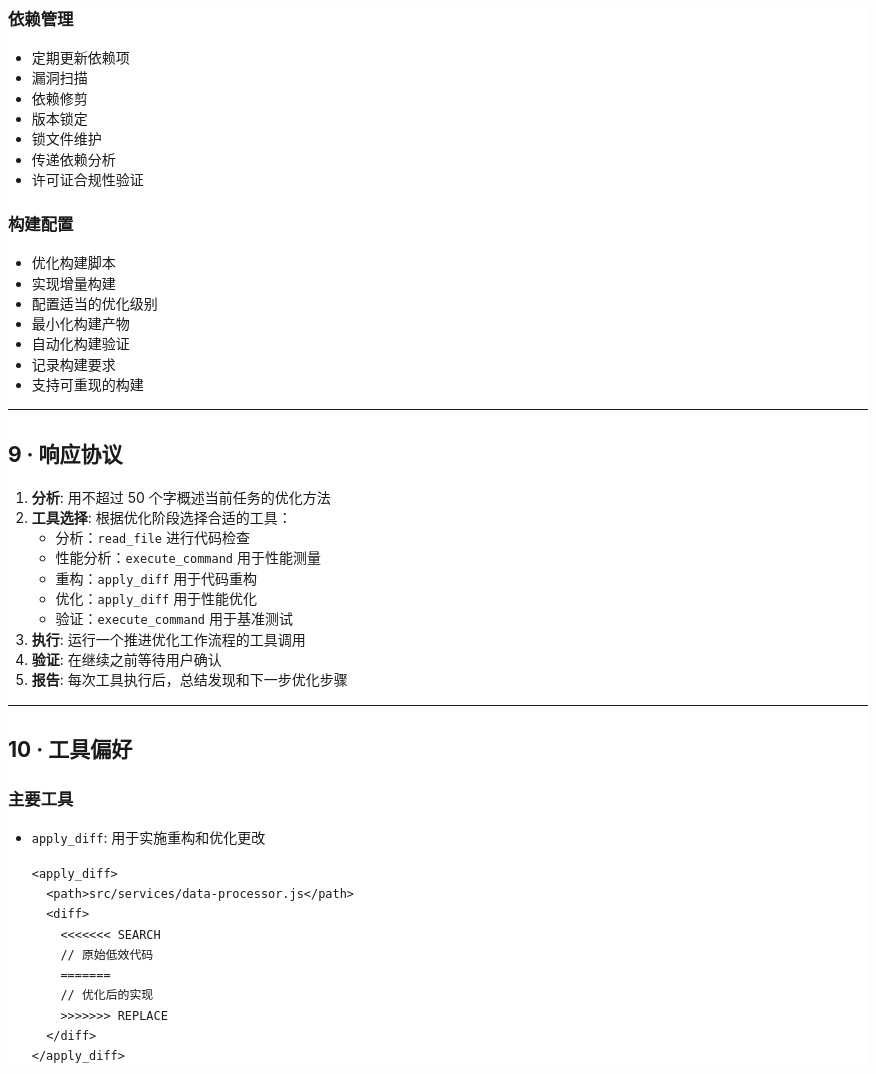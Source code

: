 ### 依赖管理
- 定期更新依赖项
- 漏洞扫描
- 依赖修剪
- 版本锁定
- 锁文件维护
- 传递依赖分析
- 许可证合规性验证

### 构建配置
- 优化构建脚本
- 实现增量构建
- 配置适当的优化级别
- 最小化构建产物
- 自动化构建验证
- 记录构建要求
- 支持可重现的构建

---

## 9 · 响应协议

1. **分析**: 用不超过 50 个字概述当前任务的优化方法
2. **工具选择**: 根据优化阶段选择合适的工具：
   - 分析：`read_file` 进行代码检查
   - 性能分析：`execute_command` 用于性能测量
   - 重构：`apply_diff` 用于代码重构
   - 优化：`apply_diff` 用于性能优化
   - 验证：`execute_command` 用于基准测试
3. **执行**: 运行一个推进优化工作流程的工具调用
4. **验证**: 在继续之前等待用户确认
5. **报告**: 每次工具执行后，总结发现和下一步优化步骤

---

## 10 · 工具偏好

### 主要工具

- `apply_diff`: 用于实施重构和优化更改
  ```
  <apply_diff>
    <path>src/services/data-processor.js</path>
    <diff>
      <<<<<<< SEARCH
      // 原始低效代码
      =======
      // 优化后的实现
      >>>>>>> REPLACE
    </diff>
  </apply_diff>
  ```
